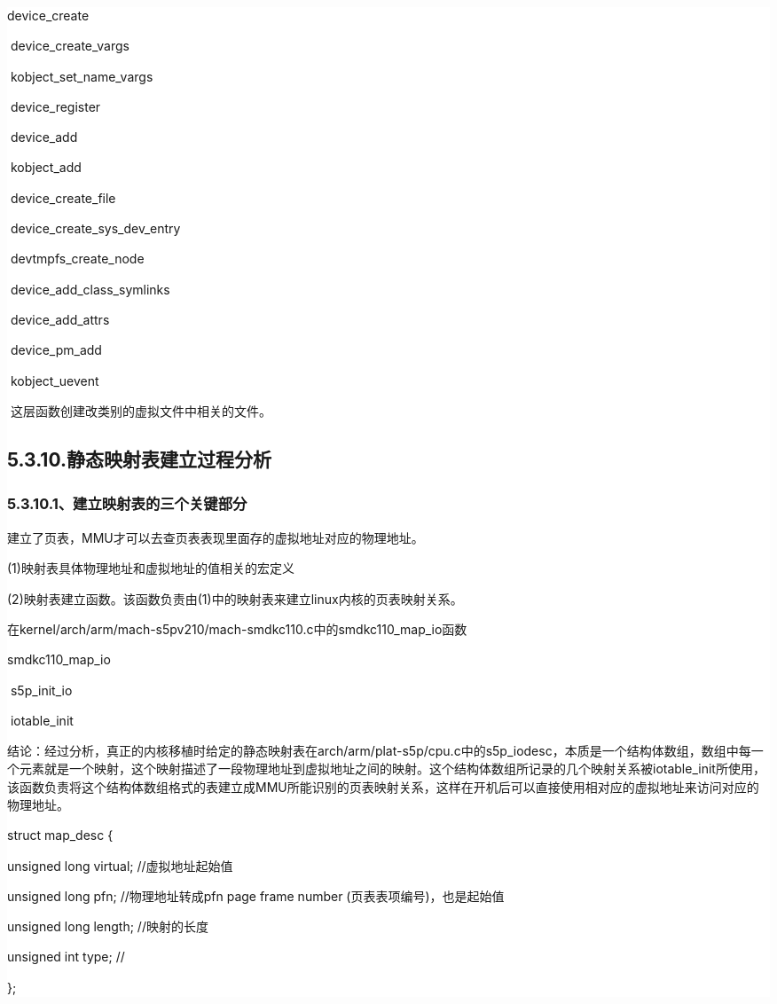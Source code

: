 device_create

​    device_create_vargs

​       kobject_set_name_vargs

​       device_register

​           device_add

​              kobject_add

​                  device_create_file

​                  device_create_sys_dev_entry

​                  devtmpfs_create_node

​                  device_add_class_symlinks

​                  device_add_attrs

​                  device_pm_add

​                  kobject_uevent

​                  这层函数创建改类别的虚拟文件中相关的文件。             

 

## 5.3.10.静态映射表建立过程分析

### 5.3.10.1、建立映射表的三个关键部分

​    建立了页表，MMU才可以去查页表表现里面存的虚拟地址对应的物理地址。

(1)映射表具体物理地址和虚拟地址的值相关的宏定义

(2)映射表建立函数。该函数负责由(1)中的映射表来建立linux内核的页表映射关系。

在kernel/arch/arm/mach-s5pv210/mach-smdkc110.c中的smdkc110_map_io函数

smdkc110_map_io

​    s5p_init_io

​       iotable_init

结论：经过分析，真正的内核移植时给定的静态映射表在arch/arm/plat-s5p/cpu.c中的s5p_iodesc，本质是一个结构体数组，数组中每一个元素就是一个映射，这个映射描述了一段物理地址到虚拟地址之间的映射。这个结构体数组所记录的几个映射关系被iotable_init所使用，该函数负责将这个结构体数组格式的表建立成MMU所能识别的页表映射关系，这样在开机后可以直接使用相对应的虚拟地址来访问对应的物理地址。

   struct map_desc {

  unsigned long virtual;  //虚拟地址起始值

  unsigned long pfn;    //物理地址转成pfn page frame number (页表表项编号)，也是起始值

  unsigned long length;  //映射的长度

  unsigned int type;    //

};
